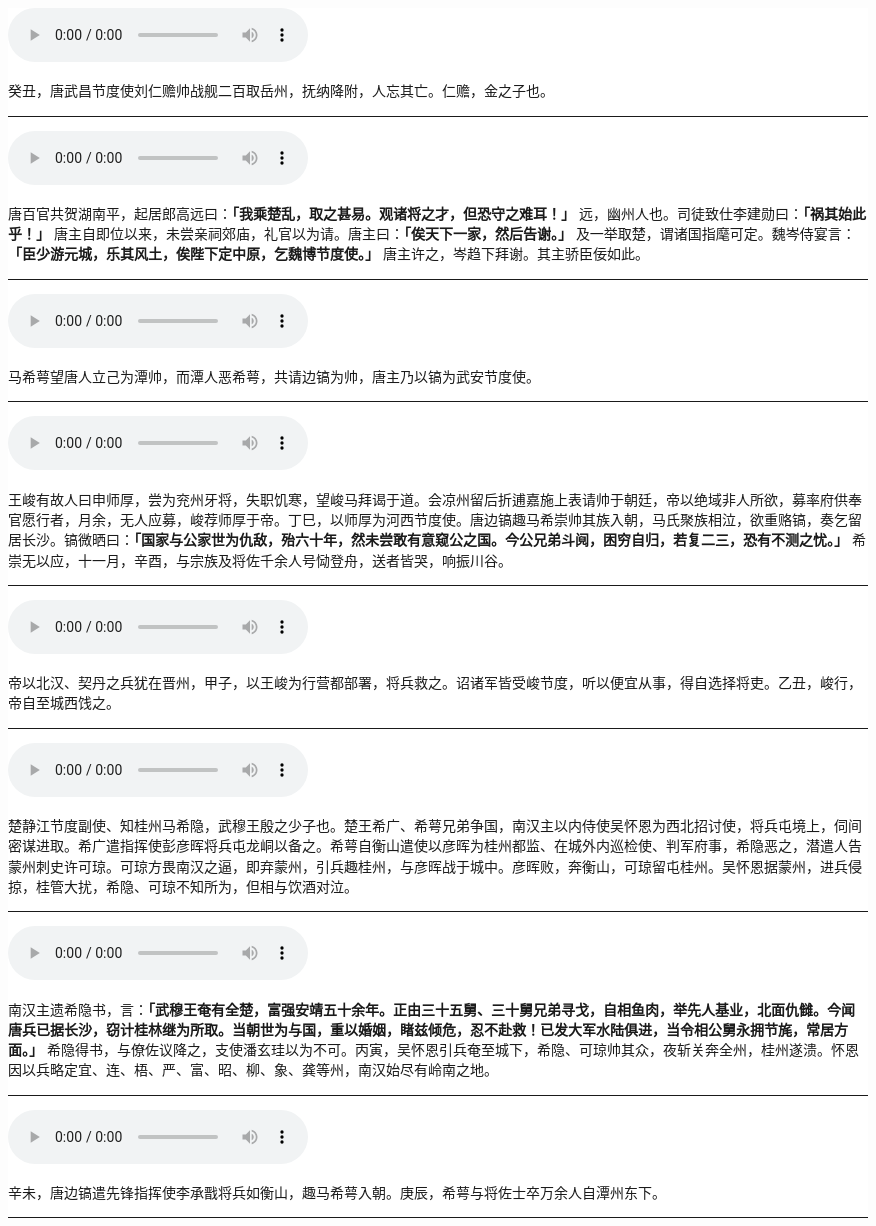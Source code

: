![](assets/audios/290/69.mp3)

癸丑，唐武昌节度使刘仁赡帅战舰二百取岳州，抚纳降附，人忘其亡。仁赡，金之子也。

---

![](assets/audios/290/70.mp3)

唐百官共贺湖南平，起居郎高远曰：__「我乘楚乱，取之甚易。观诸将之才，但恐守之难耳！」__ 远，幽州人也。司徒致仕李建勋曰：__「祸其始此乎！」__ 唐主自即位以来，未尝亲祠郊庙，礼官以为请。唐主曰：__「俟天下一家，然后告谢。」__ 及一举取楚，谓诸国指麾可定。魏岑侍宴言：__「臣少游元城，乐其风土，俟陛下定中原，乞魏博节度使。」__ 唐主许之，岑趋下拜谢。其主骄臣佞如此。

---

![](assets/audios/290/71.mp3)

马希萼望唐人立己为潭帅，而潭人恶希萼，共请边镐为帅，唐主乃以镐为武安节度使。

---

![](assets/audios/290/72.mp3)

王峻有故人曰申师厚，尝为兖州牙将，失职饥寒，望峻马拜谒于道。会凉州留后折逋嘉施上表请帅于朝廷，帝以绝域非人所欲，募率府供奉官愿行者，月余，无人应募，峻荐师厚于帝。丁巳，以师厚为河西节度使。唐边镐趣马希崇帅其族入朝，马氏聚族相泣，欲重赂镐，奏乞留居长沙。镐微晒曰：__「国家与公家世为仇敌，殆六十年，然未尝敢有意窥公之国。今公兄弟斗阋，困穷自归，若复二三，恐有不测之忧。」__ 希崇无以应，十一月，辛酉，与宗族及将佐千余人号恸登舟，送者皆哭，响振川谷。

---

![](assets/audios/290/73.mp3)

帝以北汉、契丹之兵犹在晋州，甲子，以王峻为行营都部署，将兵救之。诏诸军皆受峻节度，听以便宜从事，得自选择将吏。乙丑，峻行，帝自至城西饯之。

---

![](assets/audios/290/74.mp3)

楚静江节度副使、知桂州马希隐，武穆王殷之少子也。楚王希广、希萼兄弟争国，南汉主以内侍使吴怀恩为西北招讨使，将兵屯境上，伺间密谋进取。希广遣指挥使彭彦晖将兵屯龙峒以备之。希萼自衡山遣使以彦晖为桂州都监、在城外内巡检使、判军府事，希隐恶之，潜遣人告蒙州刺史许可琼。可琼方畏南汉之逼，即弃蒙州，引兵趣桂州，与彦晖战于城中。彦晖败，奔衡山，可琼留屯桂州。吴怀恩据蒙州，进兵侵掠，桂管大扰，希隐、可琼不知所为，但相与饮酒对泣。

---

![](assets/audios/290/75.mp3)

南汉主遗希隐书，言：__「武穆王奄有全楚，富强安靖五十余年。正由三十五舅、三十舅兄弟寻戈，自相鱼肉，举先人基业，北面仇雠。今闻唐兵已据长沙，窃计桂林继为所取。当朝世为与国，重以婚姻，睹兹倾危，忍不赴救！已发大军水陆俱进，当令相公舅永拥节旄，常居方面。」__ 希隐得书，与僚佐议降之，支使潘玄珪以为不可。丙寅，吴怀恩引兵奄至城下，希隐、可琼帅其众，夜斩关奔全州，桂州遂溃。怀恩因以兵略定宜、连、梧、严、富、昭、柳、象、龚等州，南汉始尽有岭南之地。

---

![](assets/audios/290/76.mp3)

辛未，唐边镐遣先锋指挥使李承戬将兵如衡山，趣马希萼入朝。庚辰，希萼与将佐士卒万余人自潭州东下。

---
